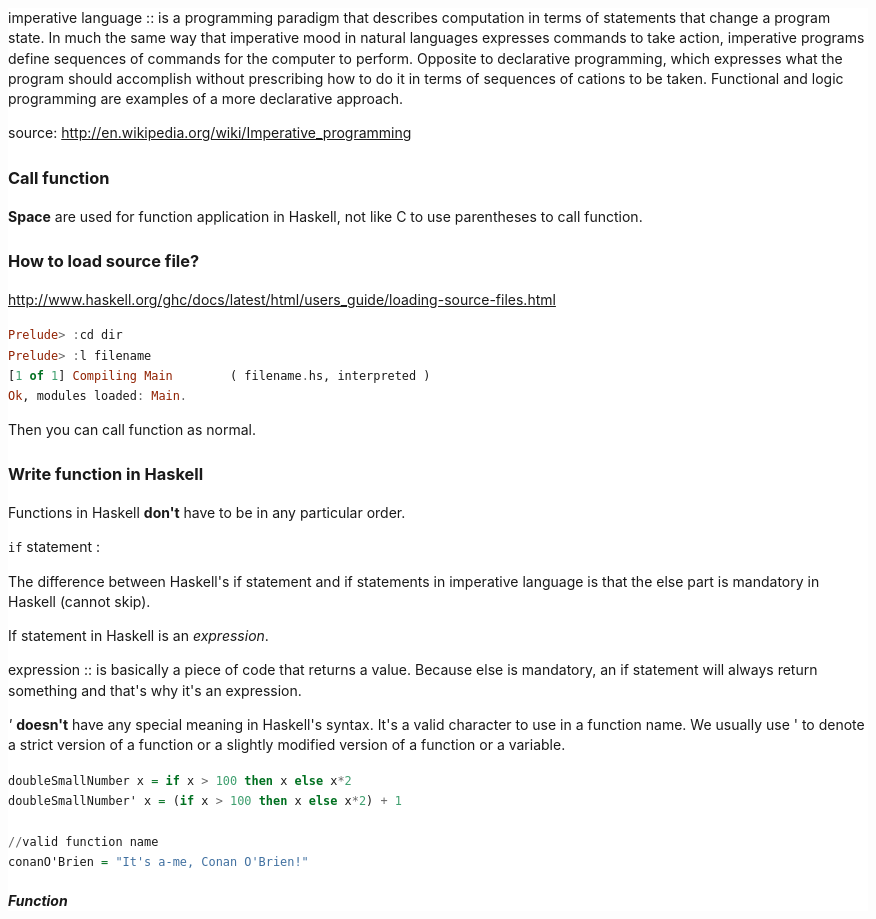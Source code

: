 imperative language :: is a programming paradigm that describes computation in terms of statements that change a program state. In much the same way that imperative mood in natural languages expresses commands to take action, imperative programs define sequences of commands for the computer to perform. Opposite to declarative programming, which expresses what the program should accomplish without prescribing how to do it in terms of sequences of cations to be taken. Functional and logic programming are examples of a more declarative approach.

source: http://en.wikipedia.org/wiki/Imperative_programming


### Call function

**Space** are used for function application in Haskell, not like C to use parentheses to call function.


### How to load source file?

http://www.haskell.org/ghc/docs/latest/html/users_guide/loading-source-files.html

```haskell
Prelude> :cd dir
Prelude> :l filename
[1 of 1] Compiling Main        ( filename.hs, interpreted )
Ok, modules loaded: Main.
```

Then you can call function as normal.


### Write function in Haskell

Functions in Haskell **don't** have to be in any particular order.

`if` statement :

The difference between Haskell's if statement and if statements in imperative language is that the else part is mandatory in Haskell (cannot skip).

If statement in Haskell is an *expression*. 

expression :: is basically a piece of code that returns a value. Because else is mandatory, an if statement will always return something and that's why it's an expression.

*'* **doesn't** have any special meaning in Haskell's syntax. It's a valid character to use in a function name. We usually use ' to denote a strict version of a function or a slightly modified version of a function or a variable.

```haskell
doubleSmallNumber x = if x > 100 then x else x*2
doubleSmallNumber' x = (if x > 100 then x else x*2) + 1

//valid function name
conanO'Brien = "It's a-me, Conan O'Brien!"
```

##### Function 
